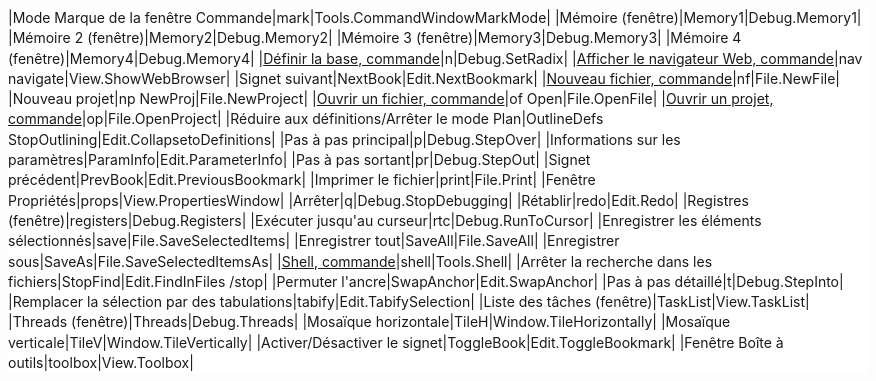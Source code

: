 |Mode Marque de la fenêtre Commande|mark|Tools.CommandWindowMarkMode|
|Mémoire (fenêtre)|Memory1|Debug.Memory1|
|Mémoire 2 (fenêtre)|Memory2|Debug.Memory2|
|Mémoire 3 (fenêtre)|Memory3|Debug.Memory3|
|Mémoire 4 (fenêtre)|Memory4|Debug.Memory4|
|[Définir la base, commande](../../ide/reference/set-radix-command.md)|n|Debug.SetRadix|
|[Afficher le navigateur Web, commande](../../ide/reference/showwebbrowser-command.md)|nav navigate|View.ShowWebBrowser|
|Signet suivant|NextBook|Edit.NextBookmark|
|[Nouveau fichier, commande](../../ide/reference/new-file-command.md)|nf|File.NewFile|
|Nouveau projet|np NewProj|File.NewProject|
|[Ouvrir un fichier, commande](../../ide/reference/open-file-command.md)|of Open|File.OpenFile|
|[Ouvrir un projet, commande](../../ide/reference/open-project-command.md)|op|File.OpenProject|
|Réduire aux définitions/Arrêter le mode Plan|OutlineDefs StopOutlining|Edit.CollapsetoDefinitions|
|Pas à pas principal|p|Debug.StepOver|
|Informations sur les paramètres|ParamInfo|Edit.ParameterInfo|
|Pas à pas sortant|pr|Debug.StepOut|
|Signet précédent|PrevBook|Edit.PreviousBookmark|
|Imprimer le fichier|print|File.Print|
|Fenêtre Propriétés|props|View.PropertiesWindow|
|Arrêter|q|Debug.StopDebugging|
|Rétablir|redo|Edit.Redo|
|Registres (fenêtre)|registers|Debug.Registers|
|Exécuter jusqu'au curseur|rtc|Debug.RunToCursor|
|Enregistrer les éléments sélectionnés|save|File.SaveSelectedItems|
|Enregistrer tout|SaveAll|File.SaveAll|
|Enregistrer sous|SaveAs|File.SaveSelectedItemsAs|
|[Shell, commande](../../ide/reference/shell-command.md)|shell|Tools.Shell|
|Arrêter la recherche dans les fichiers|StopFind|Edit.FindInFiles /stop|
|Permuter l'ancre|SwapAnchor|Edit.SwapAnchor|
|Pas à pas détaillé|t|Debug.StepInto|
|Remplacer la sélection par des tabulations|tabify|Edit.TabifySelection|
|Liste des tâches (fenêtre)|TaskList|View.TaskList|
|Threads (fenêtre)|Threads|Debug.Threads|
|Mosaïque horizontale|TileH|Window.TileHorizontally|
|Mosaïque verticale|TileV|Window.TileVertically|
|Activer/Désactiver le signet|ToggleBook|Edit.ToggleBookmark|
|Fenêtre Boîte à outils|toolbox|View.Toolbox|